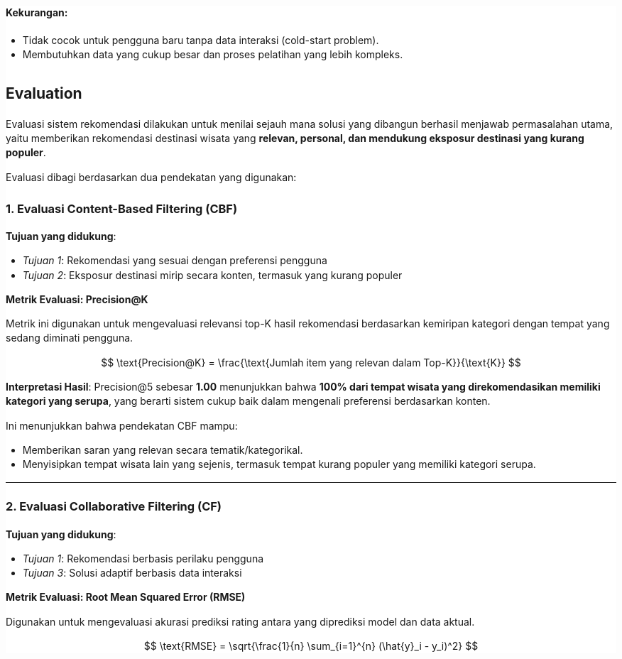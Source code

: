 #### Kekurangan:

* Tidak cocok untuk pengguna baru tanpa data interaksi (cold-start problem).
* Membutuhkan data yang cukup besar dan proses pelatihan yang lebih kompleks.

## Evaluation

Evaluasi sistem rekomendasi dilakukan untuk menilai sejauh mana solusi yang dibangun berhasil menjawab permasalahan utama, yaitu memberikan rekomendasi destinasi wisata yang **relevan, personal, dan mendukung eksposur destinasi yang kurang populer**.

Evaluasi dibagi berdasarkan dua pendekatan yang digunakan:

### 1. Evaluasi Content-Based Filtering (CBF)

**Tujuan yang didukung**:

* *Tujuan 1*: Rekomendasi yang sesuai dengan preferensi pengguna
* *Tujuan 2*: Eksposur destinasi mirip secara konten, termasuk yang kurang populer

**Metrik Evaluasi: Precision\@K**

Metrik ini digunakan untuk mengevaluasi relevansi top-K hasil rekomendasi berdasarkan kemiripan kategori dengan tempat yang sedang diminati pengguna.

$$
\text{Precision@K} = \frac{\text{Jumlah item yang relevan dalam Top-K}}{\text{K}}
$$

**Interpretasi Hasil**:
Precision\@5 sebesar **1.00** menunjukkan bahwa **100% dari tempat wisata yang direkomendasikan memiliki kategori yang serupa**, yang berarti sistem cukup baik dalam mengenali preferensi berdasarkan konten.

Ini menunjukkan bahwa pendekatan CBF mampu:

* Memberikan saran yang relevan secara tematik/kategorikal.
* Menyisipkan tempat wisata lain yang sejenis, termasuk tempat kurang populer yang memiliki kategori serupa.

---

### 2. Evaluasi Collaborative Filtering (CF)

**Tujuan yang didukung**:

* *Tujuan 1*: Rekomendasi berbasis perilaku pengguna
* *Tujuan 3*: Solusi adaptif berbasis data interaksi

**Metrik Evaluasi: Root Mean Squared Error (RMSE)**

Digunakan untuk mengevaluasi akurasi prediksi rating antara yang diprediksi model dan data aktual.

$$
\text{RMSE} = \sqrt{\frac{1}{n} \sum_{i=1}^{n} (\hat{y}_i - y_i)^2}
$$
